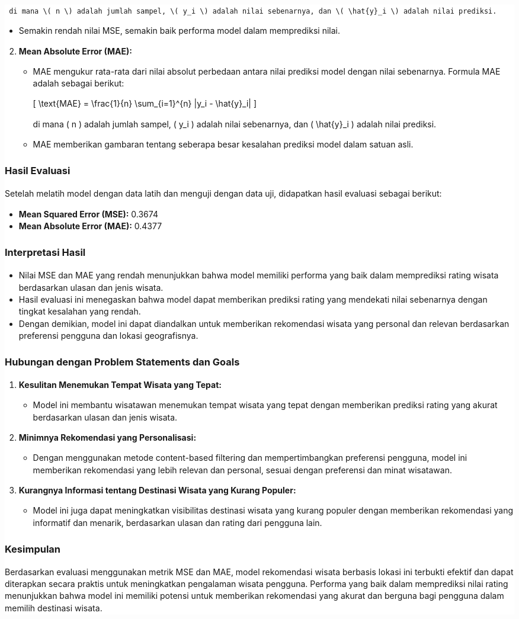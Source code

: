      di mana \( n \) adalah jumlah sampel, \( y_i \) adalah nilai sebenarnya, dan \( \hat{y}_i \) adalah nilai prediksi.

   - Semakin rendah nilai MSE, semakin baik performa model dalam memprediksi nilai.

2. **Mean Absolute Error (MAE):**
   - MAE mengukur rata-rata dari nilai absolut perbedaan antara nilai prediksi model dengan nilai sebenarnya. Formula MAE adalah sebagai berikut:

     \[
     \text{MAE} = \frac{1}{n} \sum_{i=1}^{n} |y_i - \hat{y}_i|
     \]

     di mana \( n \) adalah jumlah sampel, \( y_i \) adalah nilai sebenarnya, dan \( \hat{y}_i \) adalah nilai prediksi.

   - MAE memberikan gambaran tentang seberapa besar kesalahan prediksi model dalam satuan asli.

### Hasil Evaluasi

Setelah melatih model dengan data latih dan menguji dengan data uji, didapatkan hasil evaluasi sebagai berikut:

- **Mean Squared Error (MSE):** 0.3674
- **Mean Absolute Error (MAE):** 0.4377

### Interpretasi Hasil

- Nilai MSE dan MAE yang rendah menunjukkan bahwa model memiliki performa yang baik dalam memprediksi rating wisata berdasarkan ulasan dan jenis wisata.
- Hasil evaluasi ini menegaskan bahwa model dapat memberikan prediksi rating yang mendekati nilai sebenarnya dengan tingkat kesalahan yang rendah.
- Dengan demikian, model ini dapat diandalkan untuk memberikan rekomendasi wisata yang personal dan relevan berdasarkan preferensi pengguna dan lokasi geografisnya.

### Hubungan dengan Problem Statements dan Goals

1. **Kesulitan Menemukan Tempat Wisata yang Tepat:**
   - Model ini membantu wisatawan menemukan tempat wisata yang tepat dengan memberikan prediksi rating yang akurat berdasarkan ulasan dan jenis wisata.

2. **Minimnya Rekomendasi yang Personalisasi:**
   - Dengan menggunakan metode content-based filtering dan mempertimbangkan preferensi pengguna, model ini memberikan rekomendasi yang lebih relevan dan personal, sesuai dengan preferensi dan minat wisatawan.

3. **Kurangnya Informasi tentang Destinasi Wisata yang Kurang Populer:**
   - Model ini juga dapat meningkatkan visibilitas destinasi wisata yang kurang populer dengan memberikan rekomendasi yang informatif dan menarik, berdasarkan ulasan dan rating dari pengguna lain.

### Kesimpulan

Berdasarkan evaluasi menggunakan metrik MSE dan MAE, model rekomendasi wisata berbasis lokasi ini terbukti efektif dan dapat diterapkan secara praktis untuk meningkatkan pengalaman wisata pengguna. Performa yang baik dalam memprediksi nilai rating menunjukkan bahwa model ini memiliki potensi untuk memberikan rekomendasi yang akurat dan berguna bagi pengguna dalam memilih destinasi wisata.
